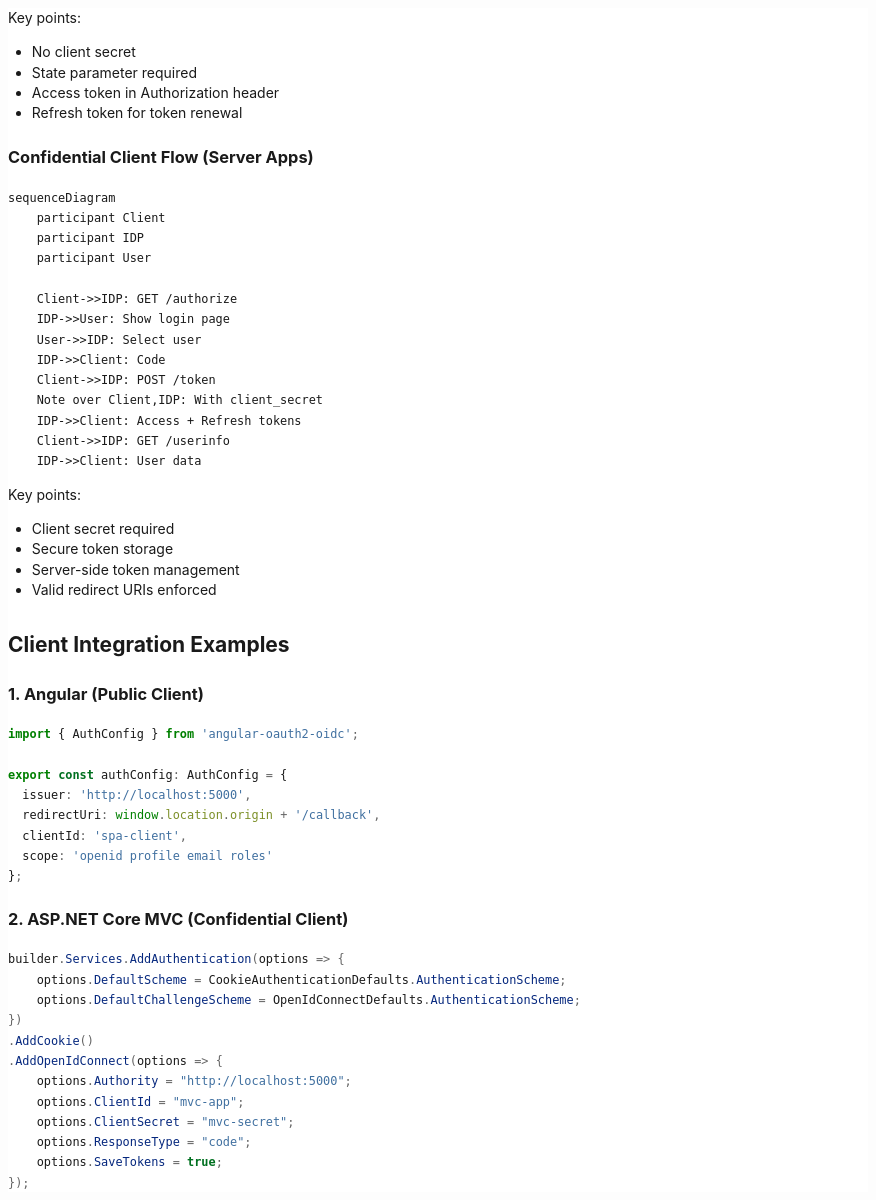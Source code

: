 Key points:
- No client secret
- State parameter required
- Access token in Authorization header
- Refresh token for token renewal

### Confidential Client Flow (Server Apps)
```mermaid
sequenceDiagram
    participant Client
    participant IDP
    participant User
    
    Client->>IDP: GET /authorize
    IDP->>User: Show login page
    User->>IDP: Select user
    IDP->>Client: Code
    Client->>IDP: POST /token
    Note over Client,IDP: With client_secret
    IDP->>Client: Access + Refresh tokens
    Client->>IDP: GET /userinfo
    IDP->>Client: User data
```

Key points:
- Client secret required
- Secure token storage
- Server-side token management
- Valid redirect URIs enforced

## Client Integration Examples

### 1. Angular (Public Client)
```typescript
import { AuthConfig } from 'angular-oauth2-oidc';

export const authConfig: AuthConfig = {
  issuer: 'http://localhost:5000',
  redirectUri: window.location.origin + '/callback',
  clientId: 'spa-client',
  scope: 'openid profile email roles'
};
```

### 2. ASP.NET Core MVC (Confidential Client)
```csharp
builder.Services.AddAuthentication(options => {
    options.DefaultScheme = CookieAuthenticationDefaults.AuthenticationScheme;
    options.DefaultChallengeScheme = OpenIdConnectDefaults.AuthenticationScheme;
})
.AddCookie()
.AddOpenIdConnect(options => {
    options.Authority = "http://localhost:5000";
    options.ClientId = "mvc-app";
    options.ClientSecret = "mvc-secret";
    options.ResponseType = "code";
    options.SaveTokens = true;
});
```
